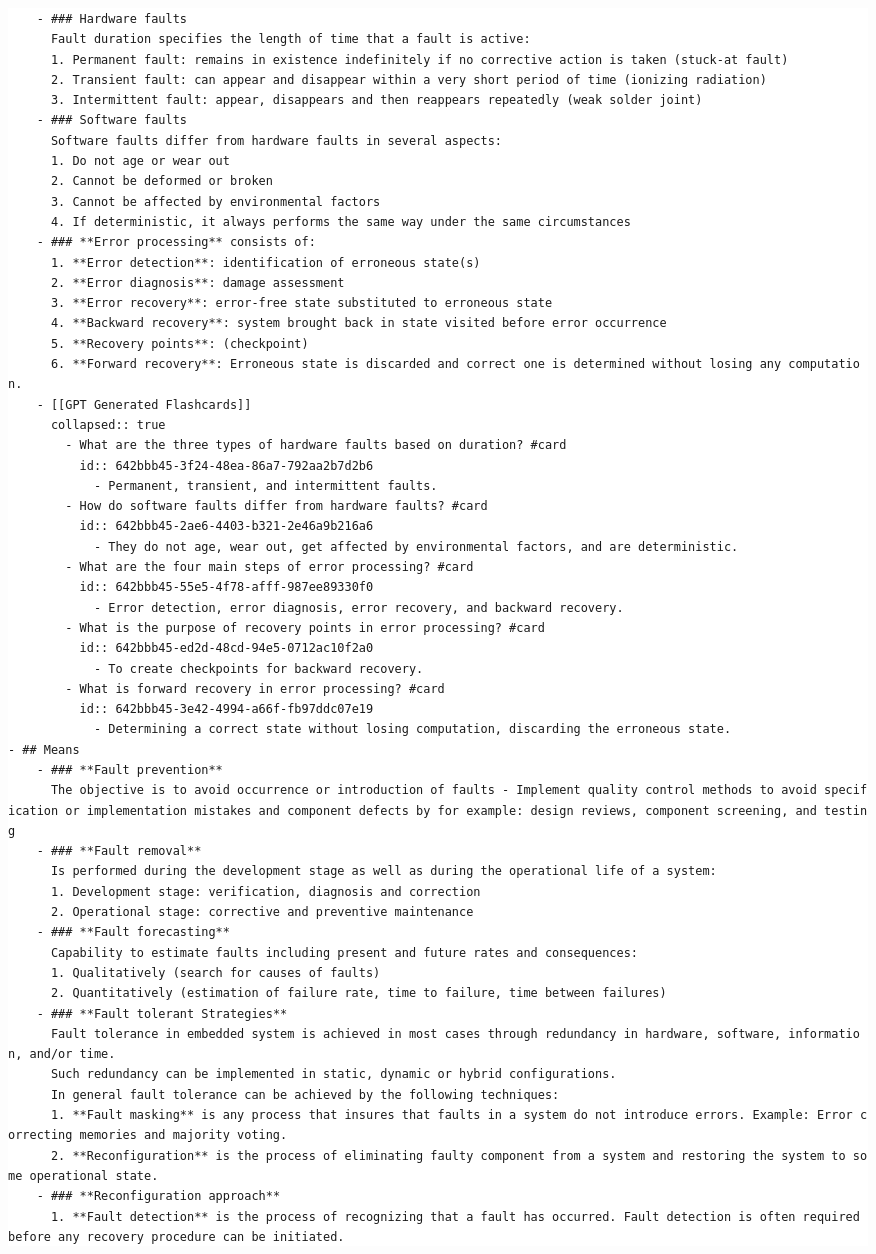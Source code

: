 		- ### Hardware faults
		  Fault duration specifies the length of time that a fault is active:
		  1. Permanent fault: remains in existence indefinitely if no corrective action is taken (stuck-at fault)
		  2. Transient fault: can appear and disappear within a very short period of time (ionizing radiation)
		  3. Intermittent fault: appear, disappears and then reappears repeatedly (weak solder joint)
		- ### Software faults
		  Software faults differ from hardware faults in several aspects:
		  1. Do not age or wear out
		  2. Cannot be deformed or broken
		  3. Cannot be affected by environmental factors
		  4. If deterministic, it always performs the same way under the same circumstances
		- ### **Error processing** consists of: 
		  1. **Error detection**: identification of erroneous state(s)
		  2. **Error diagnosis**: damage assessment
		  3. **Error recovery**: error-free state substituted to erroneous state
		  4. **Backward recovery**: system brought back in state visited before error occurrence
		  5. **Recovery points**: (checkpoint)
		  6. **Forward recovery**: Erroneous state is discarded and correct one is determined without losing any computation.
		- [[GPT Generated Flashcards]]
		  collapsed:: true
			- What are the three types of hardware faults based on duration? #card
			  id:: 642bbb45-3f24-48ea-86a7-792aa2b7d2b6
				- Permanent, transient, and intermittent faults.
			- How do software faults differ from hardware faults? #card
			  id:: 642bbb45-2ae6-4403-b321-2e46a9b216a6
				- They do not age, wear out, get affected by environmental factors, and are deterministic.
			- What are the four main steps of error processing? #card
			  id:: 642bbb45-55e5-4f78-afff-987ee89330f0
				- Error detection, error diagnosis, error recovery, and backward recovery.
			- What is the purpose of recovery points in error processing? #card
			  id:: 642bbb45-ed2d-48cd-94e5-0712ac10f2a0
				- To create checkpoints for backward recovery.
			- What is forward recovery in error processing? #card
			  id:: 642bbb45-3e42-4994-a66f-fb97ddc07e19
				- Determining a correct state without losing computation, discarding the erroneous state.
	- ## Means
		- ### **Fault prevention** 
		  The objective is to avoid occurrence or introduction of faults - Implement quality control methods to avoid specification or implementation mistakes and component defects by for example: design reviews, component screening, and testing
		- ### **Fault removal** 
		  Is performed during the development stage as well as during the operational life of a system:
		  1. Development stage: verification, diagnosis and correction
		  2. Operational stage: corrective and preventive maintenance
		- ### **Fault forecasting** 
		  Capability to estimate faults including present and future rates and consequences:
		  1. Qualitatively (search for causes of faults)
		  2. Quantitatively (estimation of failure rate, time to failure, time between failures)
		- ### **Fault tolerant Strategies** 
		  Fault tolerance in embedded system is achieved in most cases through redundancy in hardware, software, information, and/or time.
		  Such redundancy can be implemented in static, dynamic or hybrid configurations.
		  In general fault tolerance can be achieved by the following techniques:
		  1. **Fault masking** is any process that insures that faults in a system do not introduce errors. Example: Error correcting memories and majority voting.
		  2. **Reconfiguration** is the process of eliminating faulty component from a system and restoring the system to some operational state.
		- ### **Reconfiguration approach** 
		  1. **Fault detection** is the process of recognizing that a fault has occurred. Fault detection is often required before any recovery procedure can be initiated.